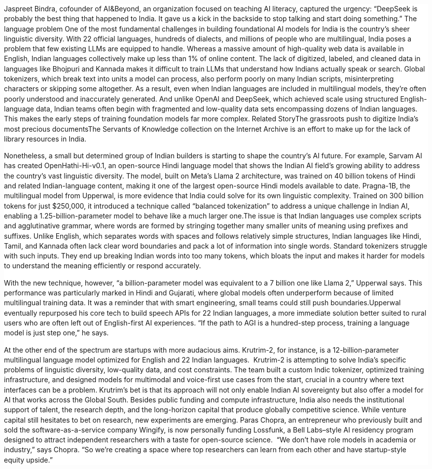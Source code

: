 Jaspreet Bindra, cofounder of AI&Beyond, an organization focused on teaching AI literacy, captured the urgency: “DeepSeek is probably the best thing that happened to India. It gave us a kick in the backside to stop talking and start doing something.” The language problem One of the most fundamental challenges in building foundational AI models for India is the country’s sheer linguistic diversity. With 22 official languages, hundreds of dialects, and millions of people who are multilingual, India poses a problem that few existing LLMs are equipped to handle. Whereas a massive amount of high-quality web data is available in English, Indian languages collectively make up less than 1% of online content. The lack of digitized, labeled, and cleaned data in languages like Bhojpuri and Kannada makes it difficult to train LLMs that understand how Indians actually speak or search. Global tokenizers, which break text into units a model can process, also perform poorly on many Indian scripts, misinterpreting characters or skipping some altogether. As a result, even when Indian languages are included in multilingual models, they’re often poorly understood and inaccurately generated.  And unlike OpenAI and DeepSeek, which achieved scale using structured English-language data, Indian teams often begin with fragmented and low-quality data sets encompassing dozens of Indian languages. This makes the early steps of training foundation models far more complex. Related StoryThe grassroots push to digitize India’s most precious documentsThe Servants of Knowledge collection on the Internet Archive is an effort to make up for the lack of library resources in India.

Nonetheless, a small but determined group of Indian builders is starting to shape the country’s AI future. For example, Sarvam AI has created OpenHathi-Hi-v0.1, an open-source Hindi language model that shows the Indian AI field’s growing ability to address the country’s vast linguistic diversity. The model, built on Meta’s Llama 2 architecture, was trained on 40 billion tokens of Hindi and related Indian-language content, making it one of the largest open-source Hindi models available to date. Pragna-1B, the multilingual model from Upperwal, is more evidence that India could solve for its own linguistic complexity. Trained on 300 billion tokens for just $250,000, it introduced a technique called “balanced tokenization” to address a unique challenge in Indian AI, enabling a 1.25-billion-parameter model to behave like a much larger one.The issue is that Indian languages use complex scripts and agglutinative grammar, where words are formed by stringing together many smaller units of meaning using prefixes and suffixes. Unlike English, which separates words with spaces and follows relatively simple structures, Indian languages like Hindi, Tamil, and Kannada often lack clear word boundaries and pack a lot of information into single words. Standard tokenizers struggle with such inputs. They end up breaking Indian words into too many tokens, which bloats the input and makes it harder for models to understand the meaning efficiently or respond accurately.

With the new technique, however, “a billion-parameter model was equivalent to a 7 billion one like Llama 2,” Upperwal says. This performance was particularly marked in Hindi and Gujarati, where global models often underperform because of limited multilingual training data. It was a reminder that with smart engineering, small teams could still push boundaries.Upperwal eventually repurposed his core tech to build speech APIs for 22 Indian languages, a more immediate solution better suited to rural users who are often left out of English-first AI experiences. “If the path to AGI is a hundred-step process, training a language model is just step one,” he says.

At the other end of the spectrum are startups with more audacious aims. Krutrim-2, for instance, is a 12-billion-parameter multilingual language model optimized for English and 22 Indian languages.  Krutrim-2 is attempting to solve India’s specific problems of linguistic diversity, low-quality data, and cost constraints. The team built a custom Indic tokenizer, optimized training infrastructure, and designed models for multimodal and voice-first use cases from the start, crucial in a country where text interfaces can be a problem.  Krutrim’s bet is that its approach will not only enable Indian AI sovereignty but also offer a model for AI that works across the Global South. Besides public funding and compute infrastructure, India also needs the institutional support of talent, the research depth, and the long-horizon capital that produce globally competitive science. While venture capital still hesitates to bet on research, new experiments are emerging. Paras Chopra, an entrepreneur who previously built and sold the software-as-a-service company Wingify, is now personally funding Lossfunk, a Bell Labs–style AI residency program designed to attract independent researchers with a taste for open-source science.  “We don’t have role models in academia or industry,” says Chopra. “So we’re creating a space where top researchers can learn from each other and have startup-style equity upside.”
